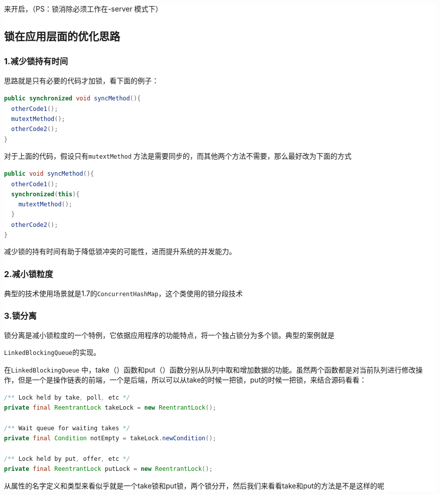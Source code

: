 来开启，（PS：锁消除必须工作在-server 模式下）

## 锁在应用层面的优化思路

### 1.减少锁持有时间

思路就是只有必要的代码才加锁，看下面的例子：

```java
public synchronized void syncMethod(){
  otherCode1();
  mutextMethod();
  otherCode2();
}
```

对于上面的代码，假设只有`mutextMethod` 方法是需要同步的，而其他两个方法不需要，那么最好改为下面的方式

```java
public void syncMethod(){
  otherCode1();
  synchronized(this){
    mutextMethod();
  }
  otherCode2();
}
```

减少锁的持有时间有助于降低锁冲突的可能性，进而提升系统的并发能力。

### 2.减小锁粒度

典型的技术使用场景就是1.7的`ConcurrentHashMap`，这个类使用的锁分段技术

### 3.锁分离

锁分离是减小锁粒度的一个特例，它依据应用程序的功能特点，将一个独占锁分为多个锁。典型的案例就是

`LinkedBlockingQueue`的实现。

在`LinkedBlockingQueue` 中，take（）函数和put（）函数分别从队列中取和增加数据的功能。虽然两个函数都是对当前队列进行修改操作，但是一个是操作链表的前端，一个是后端，所以可以从take的时候一把锁，put的时候一把锁，来结合源码看看：

```java
/** Lock held by take, poll, etc */
private final ReentrantLock takeLock = new ReentrantLock();

/** Wait queue for waiting takes */
private final Condition notEmpty = takeLock.newCondition();

/** Lock held by put, offer, etc */
private final ReentrantLock putLock = new ReentrantLock();
```

从属性的名字定义和类型来看似乎就是一个take锁和put锁，两个锁分开，然后我们来看看take和put的方法是不是这样的呢
